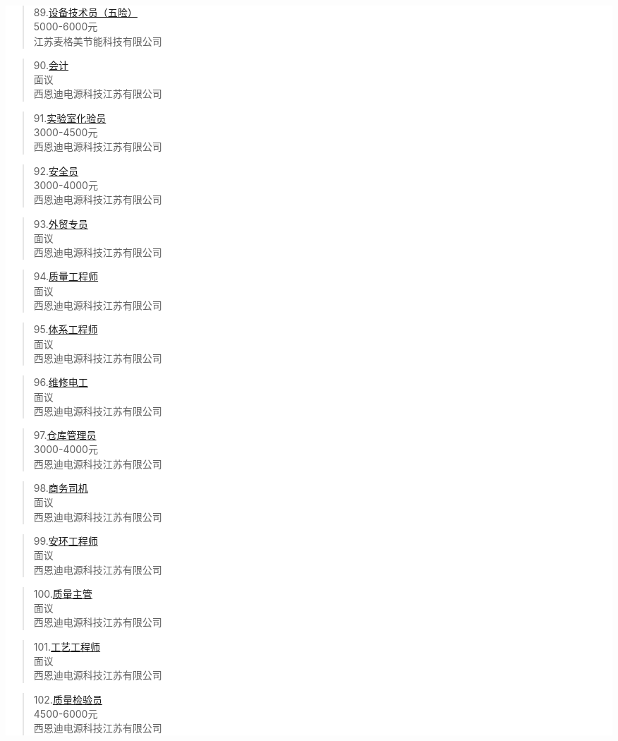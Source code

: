 >89.[设备技术员（五险）](https://www.pzhr.com/job/17313.html)<br>
>5000-6000元<br>
>江苏麦格美节能科技有限公司

>90.[会计](https://www.pzhr.com/job/17244.html)<br>
>面议<br>
>西恩迪电源科技江苏有限公司

>91.[实验室化验员](https://www.pzhr.com/job/16693.html)<br>
>3000-4500元<br>
>西恩迪电源科技江苏有限公司

>92.[安全员](https://www.pzhr.com/job/16151.html)<br>
>3000-4000元<br>
>西恩迪电源科技江苏有限公司

>93.[外贸专员](https://www.pzhr.com/job/15318.html)<br>
>面议<br>
>西恩迪电源科技江苏有限公司

>94.[质量工程师](https://www.pzhr.com/job/15346.html)<br>
>面议<br>
>西恩迪电源科技江苏有限公司

>95.[体系工程师](https://www.pzhr.com/job/11777.html)<br>
>面议<br>
>西恩迪电源科技江苏有限公司

>96.[维修电工](https://www.pzhr.com/job/11500.html)<br>
>面议<br>
>西恩迪电源科技江苏有限公司

>97.[仓库管理员](https://www.pzhr.com/job/10641.html)<br>
>3000-4000元<br>
>西恩迪电源科技江苏有限公司

>98.[商务司机](https://www.pzhr.com/job/11743.html)<br>
>面议<br>
>西恩迪电源科技江苏有限公司

>99.[安环工程师](https://www.pzhr.com/job/11630.html)<br>
>面议<br>
>西恩迪电源科技江苏有限公司

>100.[质量主管](https://www.pzhr.com/job/11778.html)<br>
>面议<br>
>西恩迪电源科技江苏有限公司

>101.[工艺工程师](https://www.pzhr.com/job/11399.html)<br>
>面议<br>
>西恩迪电源科技江苏有限公司

>102.[质量检验员](https://www.pzhr.com/job/10067.html)<br>
>4500-6000元<br>
>西恩迪电源科技江苏有限公司

